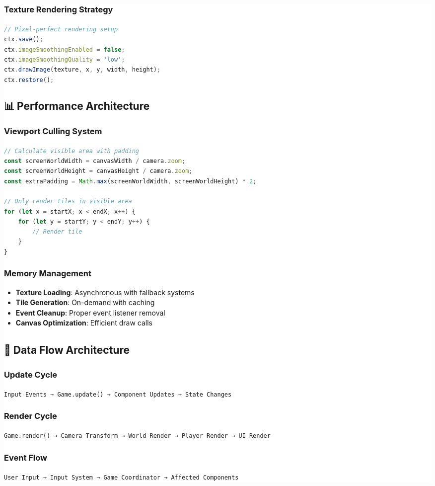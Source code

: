 ### Texture Rendering Strategy
```javascript
// Pixel-perfect rendering setup
ctx.save();
ctx.imageSmoothingEnabled = false;
ctx.imageSmoothingQuality = 'low';
ctx.drawImage(texture, x, y, width, height);
ctx.restore();
```

## 📊 Performance Architecture

### Viewport Culling System
```javascript
// Calculate visible area with padding
const screenWorldWidth = canvasWidth / camera.zoom;
const screenWorldHeight = canvasHeight / camera.zoom;
const extraPadding = Math.max(screenWorldWidth, screenWorldHeight) * 2;

// Only render tiles in visible area
for (let x = startX; x < endX; x++) {
    for (let y = startY; y < endY; y++) {
        // Render tile
    }
}
```

### Memory Management
- **Texture Loading**: Asynchronous with fallback systems
- **Tile Generation**: On-demand with caching
- **Event Cleanup**: Proper event listener removal
- **Canvas Optimization**: Efficient draw calls

## 🔄 Data Flow Architecture

### Update Cycle
```
Input Events → Game.update() → Component Updates → State Changes
```

### Render Cycle
```
Game.render() → Camera Transform → World Render → Player Render → UI Render
```

### Event Flow
```
User Input → Input System → Game Coordinator → Affected Components
```
